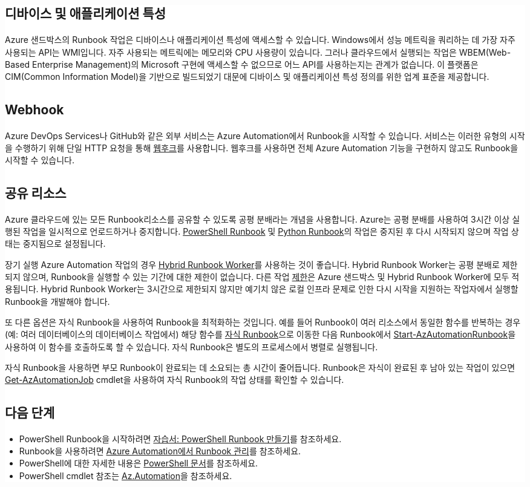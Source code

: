 ## <a name="device-and-application-characteristics"></a>디바이스 및 애플리케이션 특성

Azure 샌드박스의 Runbook 작업은 디바이스나 애플리케이션 특성에 액세스할 수 있습니다. Windows에서 성능 메트릭을 쿼리하는 데 가장 자주 사용되는 API는 WMI입니다. 자주 사용되는 메트릭에는 메모리와 CPU 사용량이 있습니다. 그러나 클라우드에서 실행되는 작업은 WBEM(Web-Based Enterprise Management)의 Microsoft 구현에 액세스할 수 없으므로 어느 API를 사용하는지는 관계가 없습니다. 이 플랫폼은 CIM(Common Information Model)을 기반으로 빌드되었기 대문에 디바이스 및 애플리케이션 특성 정의를 위한 업계 표준을 제공합니다.

## <a name="webhooks"></a>Webhook

Azure DevOps Services나 GitHub와 같은 외부 서비스는 Azure Automation에서 Runbook을 시작할 수 있습니다. 서비스는 이러한 유형의 시작을 수행하기 위해 단일 HTTP 요청을 통해 [웹후크](automation-webhooks.md)를 사용합니다. 웹후크를 사용하면 전체 Azure Automation 기능을 구현하지 않고도 Runbook을 시작할 수 있습니다.

## <a name="shared-resources"></a><a name="fair-share"></a>공유 리소스

Azure 클라우드에 있는 모든 Runbook리소스를 공유할 수 있도록 공평 분배라는 개념을 사용합니다. Azure는 공평 분배를 사용하여 3시간 이상 실행된 작업을 일시적으로 언로드하거나 중지합니다. [PowerShell Runbook](automation-runbook-types.md#powershell-runbooks) 및 [Python Runbook](automation-runbook-types.md#python-runbooks)의 작업은 중지된 후 다시 시작되지 않으며 작업 상태는 중지됨으로 설정됩니다.

장기 실행 Azure Automation 작업의 경우 [Hybrid Runbook Worker](automation-hybrid-runbook-worker.md)를 사용하는 것이 좋습니다. Hybrid Runbook Worker는 공평 분배로 제한되지 않으며, Runbook을 실행할 수 있는 기간에 대한 제한이 없습니다. 다른 작업 [제한](../azure-resource-manager/management/azure-subscription-service-limits.md#automation-limits)은 Azure 샌드박스 및 Hybrid Runbook Worker에 모두 적용됩니다. Hybrid Runbook Worker는 3시간으로 제한되지 않지만 예기치 않은 로컬 인프라 문제로 인한 다시 시작을 지원하는 작업자에서 실행할 Runbook을 개발해야 합니다.

또 다른 옵션은 자식 Runbook을 사용하여 Runbook을 최적화하는 것입니다. 예를 들어 Runbook이 여러 리소스에서 동일한 함수를 반복하는 경우(예: 여러 데이터베이스의 데이터베이스 작업에서) 해당 함수를 [자식 Runbook](automation-child-runbooks.md)으로 이동한 다음 Runbook에서 [Start-AzAutomationRunbook](/powershell/module/az.automation/start-azautomationrunbook)을 사용하여 이 함수를 호출하도록 할 수 있습니다. 자식 Runbook은 별도의 프로세스에서 병렬로 실행됩니다.

자식 Runbook을 사용하면 부모 Runbook이 완료되는 데 소요되는 총 시간이 줄어듭니다. Runbook은 자식이 완료된 후 남아 있는 작업이 있으면 [Get-AzAutomationJob](/powershell/module/az.automation/get-azautomationjob) cmdlet을 사용하여 자식 Runbook의 작업 상태를 확인할 수 있습니다.

## <a name="next-steps"></a>다음 단계

* PowerShell Runbook을 시작하려면 [자습서: PowerShell Runbook 만들기](./learn/powershell-runbook-managed-identity.md)를 참조하세요.
* Runbook을 사용하려면 [Azure Automation에서 Runbook 관리](manage-runbooks.md)를 참조하세요.
* PowerShell에 대한 자세한 내용은 [PowerShell 문서](/powershell/scripting/overview)를 참조하세요.
* PowerShell cmdlet 참조는 [Az.Automation](/powershell/module/az.automation#automation)을 참조하세요.